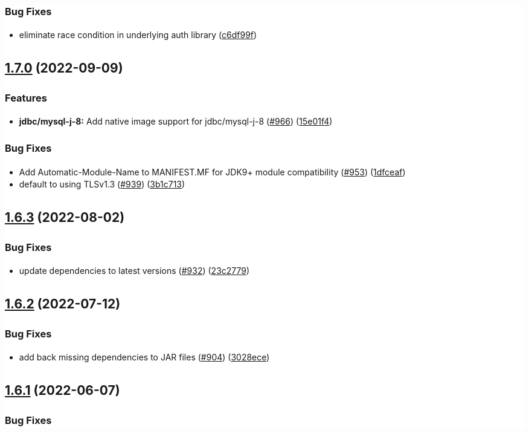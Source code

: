 
### Bug Fixes

* eliminate race condition in underlying auth library ([c6df99f](https://github.com/GoogleCloudPlatform/cloud-sql-jdbc-socket-factory/commit/c6df99f3e894d95ffe66b0b129085ae6777f1667))

## [1.7.0](https://github.com/GoogleCloudPlatform/cloud-sql-jdbc-socket-factory/compare/v1.6.3...v1.7.0) (2022-09-09)


### Features

* **jdbc/mysql-j-8:** Add native image support for jdbc/mysql-j-8 ([#966](https://github.com/GoogleCloudPlatform/cloud-sql-jdbc-socket-factory/issues/966)) ([15e01f4](https://github.com/GoogleCloudPlatform/cloud-sql-jdbc-socket-factory/commit/15e01f41e4802ff49090cd7cd62dec7b6b2c6a57))


### Bug Fixes

* Add Automatic-Module-Name to MANIFEST.MF for JDK9+ module compatibility ([#953](https://github.com/GoogleCloudPlatform/cloud-sql-jdbc-socket-factory/issues/953)) ([1dfceaf](https://github.com/GoogleCloudPlatform/cloud-sql-jdbc-socket-factory/commit/1dfceafc01ea0d02778485ba1d25ed3746995d45))
* default to using TLSv1.3 ([#939](https://github.com/GoogleCloudPlatform/cloud-sql-jdbc-socket-factory/issues/939)) ([3b1c713](https://github.com/GoogleCloudPlatform/cloud-sql-jdbc-socket-factory/commit/3b1c7132959b7b24657246da03cdb1a92bdb5764))

## [1.6.3](https://github.com/GoogleCloudPlatform/cloud-sql-jdbc-socket-factory/compare/v1.6.2...v1.6.3) (2022-08-02)


### Bug Fixes

* update dependencies to latest versions ([#932](https://github.com/GoogleCloudPlatform/cloud-sql-jdbc-socket-factory/issues/932)) ([23c2779](https://github.com/GoogleCloudPlatform/cloud-sql-jdbc-socket-factory/commit/23c277919556b2006b7f5ec9ed8ed40c3d6f784d))

## [1.6.2](https://github.com/GoogleCloudPlatform/cloud-sql-jdbc-socket-factory/compare/v1.6.1...v1.6.2) (2022-07-12)


### Bug Fixes

* add back missing dependencies to JAR files ([#904](https://github.com/GoogleCloudPlatform/cloud-sql-jdbc-socket-factory/issues/904)) ([3028ece](https://github.com/GoogleCloudPlatform/cloud-sql-jdbc-socket-factory/commit/3028ecef050c0fa063ee6bd62197029e54dedaa9))

## [1.6.1](https://github.com/GoogleCloudPlatform/cloud-sql-jdbc-socket-factory/compare/v1.6.0...v1.6.1) (2022-06-07)


### Bug Fixes
